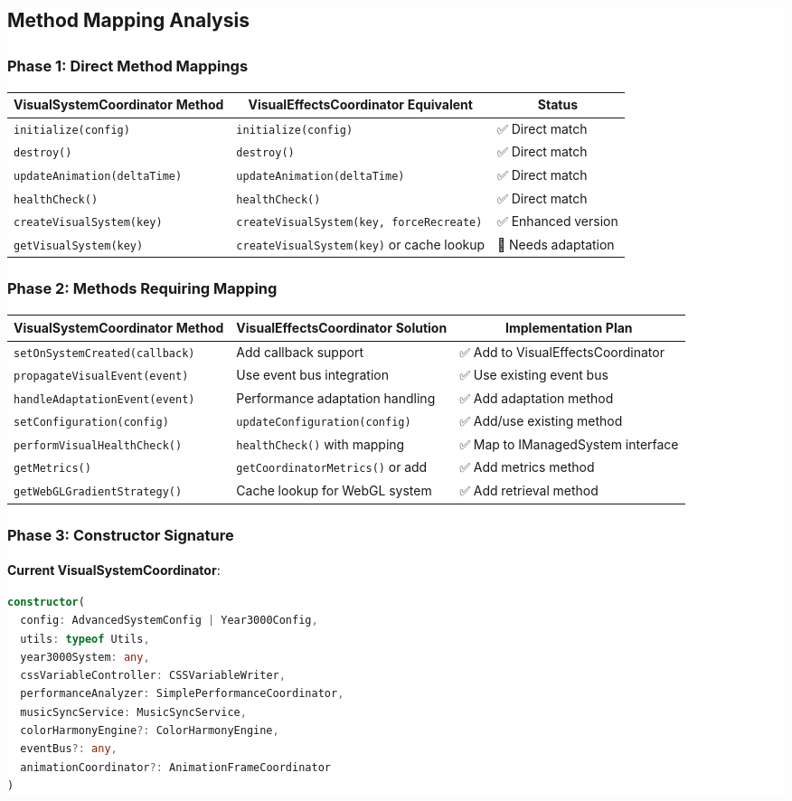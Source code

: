 
## Method Mapping Analysis

### Phase 1: Direct Method Mappings

| VisualSystemCoordinator Method | VisualEffectsCoordinator Equivalent | Status |
|-------------------------------|-------------------------------------|--------|
| `initialize(config)` | `initialize(config)` | ✅ Direct match |
| `destroy()` | `destroy()` | ✅ Direct match |
| `updateAnimation(deltaTime)` | `updateAnimation(deltaTime)` | ✅ Direct match |
| `healthCheck()` | `healthCheck()` | ✅ Direct match |
| `createVisualSystem(key)` | `createVisualSystem(key, forceRecreate)` | ✅ Enhanced version |
| `getVisualSystem(key)` | `createVisualSystem(key)` or cache lookup | 🔄 Needs adaptation |

### Phase 2: Methods Requiring Mapping

| VisualSystemCoordinator Method | VisualEffectsCoordinator Solution | Implementation Plan |
|-------------------------------|-----------------------------------|---------------------|
| `setOnSystemCreated(callback)` | Add callback support | ✅ Add to VisualEffectsCoordinator |
| `propagateVisualEvent(event)` | Use event bus integration | ✅ Use existing event bus |
| `handleAdaptationEvent(event)` | Performance adaptation handling | ✅ Add adaptation method |
| `setConfiguration(config)` | `updateConfiguration(config)` | ✅ Add/use existing method |
| `performVisualHealthCheck()` | `healthCheck()` with mapping | ✅ Map to IManagedSystem interface |
| `getMetrics()` | `getCoordinatorMetrics()` or add | ✅ Add metrics method |
| `getWebGLGradientStrategy()` | Cache lookup for WebGL system | ✅ Add retrieval method |

### Phase 3: Constructor Signature

**Current VisualSystemCoordinator**:
```typescript
constructor(
  config: AdvancedSystemConfig | Year3000Config,
  utils: typeof Utils,
  year3000System: any,
  cssVariableController: CSSVariableWriter,
  performanceAnalyzer: SimplePerformanceCoordinator,
  musicSyncService: MusicSyncService,
  colorHarmonyEngine?: ColorHarmonyEngine,
  eventBus?: any,
  animationCoordinator?: AnimationFrameCoordinator
)
```

